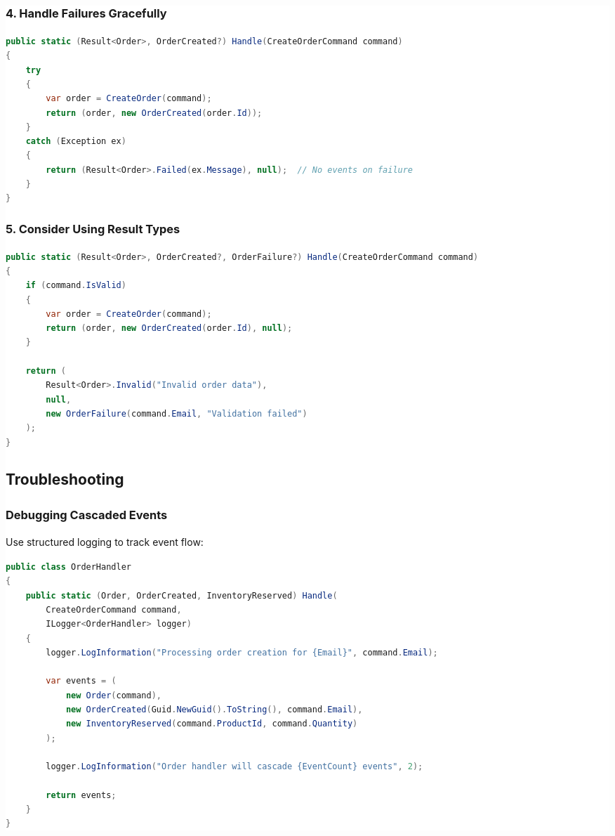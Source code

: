 ### 4. Handle Failures Gracefully

```csharp
public static (Result<Order>, OrderCreated?) Handle(CreateOrderCommand command)
{
    try
    {
        var order = CreateOrder(command);
        return (order, new OrderCreated(order.Id));
    }
    catch (Exception ex)
    {
        return (Result<Order>.Failed(ex.Message), null);  // No events on failure
    }
}
```

### 5. Consider Using Result Types

```csharp
public static (Result<Order>, OrderCreated?, OrderFailure?) Handle(CreateOrderCommand command)
{
    if (command.IsValid)
    {
        var order = CreateOrder(command);
        return (order, new OrderCreated(order.Id), null);
    }

    return (
        Result<Order>.Invalid("Invalid order data"),
        null,
        new OrderFailure(command.Email, "Validation failed")
    );
}
```

## Troubleshooting

### Debugging Cascaded Events

Use structured logging to track event flow:

```csharp
public class OrderHandler
{
    public static (Order, OrderCreated, InventoryReserved) Handle(
        CreateOrderCommand command,
        ILogger<OrderHandler> logger)
    {
        logger.LogInformation("Processing order creation for {Email}", command.Email);

        var events = (
            new Order(command),
            new OrderCreated(Guid.NewGuid().ToString(), command.Email),
            new InventoryReserved(command.ProductId, command.Quantity)
        );

        logger.LogInformation("Order handler will cascade {EventCount} events", 2);

        return events;
    }
}
```
